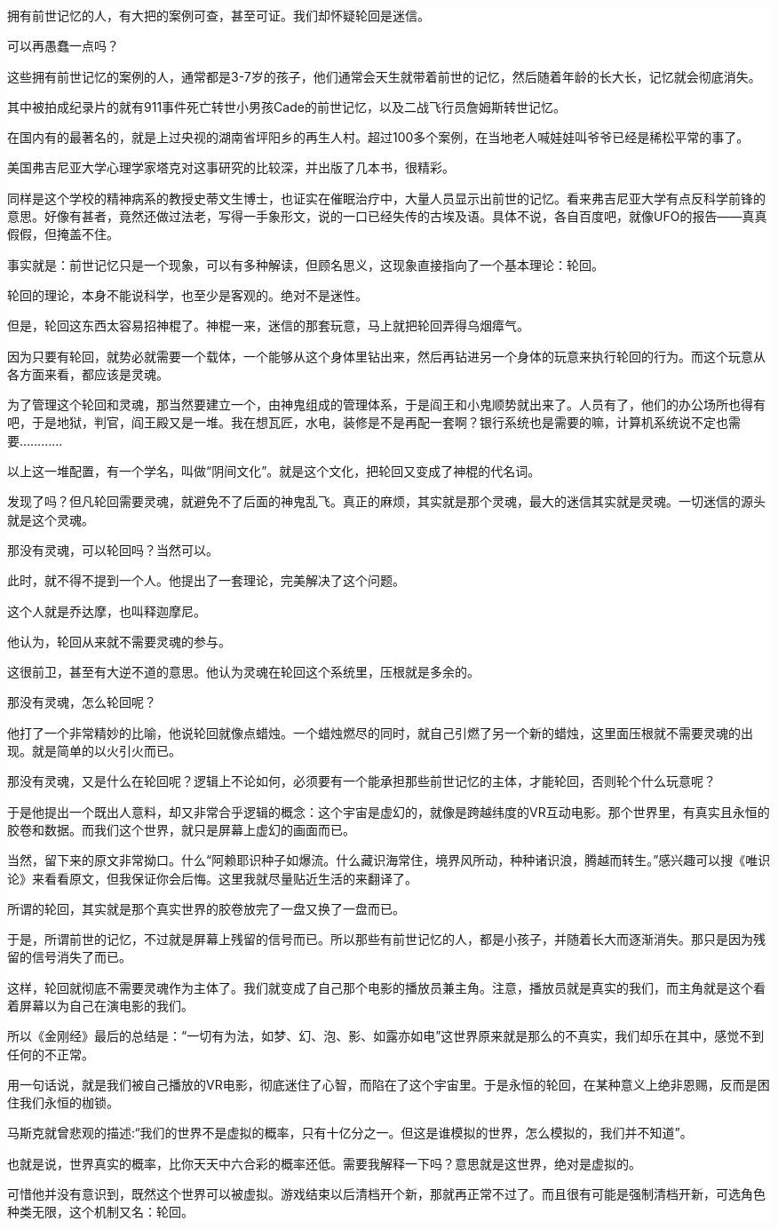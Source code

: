 拥有前世记忆的人，有大把的案例可查，甚至可证。我们却怀疑轮回是迷信。

可以再愚蠢一点吗？

这些拥有前世记忆的案例的人，通常都是3-7岁的孩子，他们通常会天生就带着前世的记忆，然后随着年龄的长大长，记忆就会彻底消失。

其中被拍成纪录片的就有911事件死亡转世小男孩Cade的前世记忆，以及二战飞行员詹姆斯转世记忆。

在国内有的最著名的，就是上过央视的湖南省坪阳乡的再生人村。超过100多个案例，在当地老人喊娃娃叫爷爷已经是稀松平常的事了。

美国弗吉尼亚大学心理学家塔克对这事研究的比较深，并出版了几本书，很精彩。

同样是这个学校的精神病系的教授史蒂文生博士，也证实在催眠治疗中，大量人员显示出前世的记忆。看来弗吉尼亚大学有点反科学前锋的意思。好像有甚者，竟然还做过法老，写得一手象形文，说的一口已经失传的古埃及语。具体不说，各自百度吧，就像UFO的报告——真真假假，但掩盖不住。

事实就是：前世记忆只是一个现象，可以有多种解读，但顾名思义，这现象直接指向了一个基本理论：轮回。

轮回的理论，本身不能说科学，也至少是客观的。绝对不是迷性。

但是，轮回这东西太容易招神棍了。神棍一来，迷信的那套玩意，马上就把轮回弄得乌烟瘴气。

因为只要有轮回，就势必就需要一个载体，一个能够从这个身体里钻出来，然后再钻进另一个身体的玩意来执行轮回的行为。而这个玩意从各方面来看，都应该是灵魂。

为了管理这个轮回和灵魂，那当然要建立一个，由神鬼组成的管理体系，于是阎王和小鬼顺势就出来了。人员有了，他们的办公场所也得有吧，于是地狱，判官，阎王殿又是一堆。我在想瓦匠，水电，装修是不是再配一套啊？银行系统也是需要的嘛，计算机系统说不定也需要…………

以上这一堆配置，有一个学名，叫做“阴间文化”。就是这个文化，把轮回又变成了神棍的代名词。

发现了吗？但凡轮回需要灵魂，就避免不了后面的神鬼乱飞。真正的麻烦，其实就是那个灵魂，最大的迷信其实就是灵魂。一切迷信的源头就是这个灵魂。

那没有灵魂，可以轮回吗？当然可以。

此时，就不得不提到一个人。他提出了一套理论，完美解决了这个问题。

这个人就是乔达摩，也叫释迦摩尼。

他认为，轮回从来就不需要灵魂的参与。

这很前卫，甚至有大逆不道的意思。他认为灵魂在轮回这个系统里，压根就是多余的。

那没有灵魂，怎么轮回呢？

他打了一个非常精妙的比喻，他说轮回就像点蜡烛。一个蜡烛燃尽的同时，就自己引燃了另一个新的蜡烛，这里面压根就不需要灵魂的出现。就是简单的以火引火而已。

那没有灵魂，又是什么在轮回呢？逻辑上不论如何，必须要有一个能承担那些前世记忆的主体，才能轮回，否则轮个什么玩意呢？

于是他提出一个既出人意料，却又非常合乎逻辑的概念：这个宇宙是虚幻的，就像是跨越纬度的VR互动电影。那个世界里，有真实且永恒的胶卷和数据。而我们这个世界，就只是屏幕上虚幻的画面而已。

当然，留下来的原文非常拗口。什么“阿赖耶识种子如爆流。什么藏识海常住，境界风所动，种种诸识浪，腾越而转生。”感兴趣可以搜《唯识论》来看看原文，但我保证你会后悔。这里我就尽量贴近生活的来翻译了。

所谓的轮回，其实就是那个真实世界的胶卷放完了一盘又换了一盘而已。

于是，所谓前世的记忆，不过就是屏幕上残留的信号而已。所以那些有前世记忆的人，都是小孩子，并随着长大而逐渐消失。那只是因为残留的信号消失了而已。

这样，轮回就彻底不需要灵魂作为主体了。我们就变成了自己那个电影的播放员兼主角。注意，播放员就是真实的我们，而主角就是这个看着屏幕以为自己在演电影的我们。

所以《金刚经》最后的总结是：“一切有为法，如梦、幻、泡、影、如露亦如电”这世界原来就是那么的不真实，我们却乐在其中，感觉不到任何的不正常。

用一句话说，就是我们被自己播放的VR电影，彻底迷住了心智，而陷在了这个宇宙里。于是永恒的轮回，在某种意义上绝非恩赐，反而是困住我们永恒的枷锁。

马斯克就曾悲观的描述:“我们的世界不是虚拟的概率，只有十亿分之一。但这是谁模拟的世界，怎么模拟的，我们并不知道”。

也就是说，世界真实的概率，比你天天中六合彩的概率还低。需要我解释一下吗？意思就是这世界，绝对是虚拟的。

可惜他并没有意识到，既然这个世界可以被虚拟。游戏结束以后清档开个新，那就再正常不过了。而且很有可能是强制清档开新，可选角色种类无限，这个机制又名：轮回。
